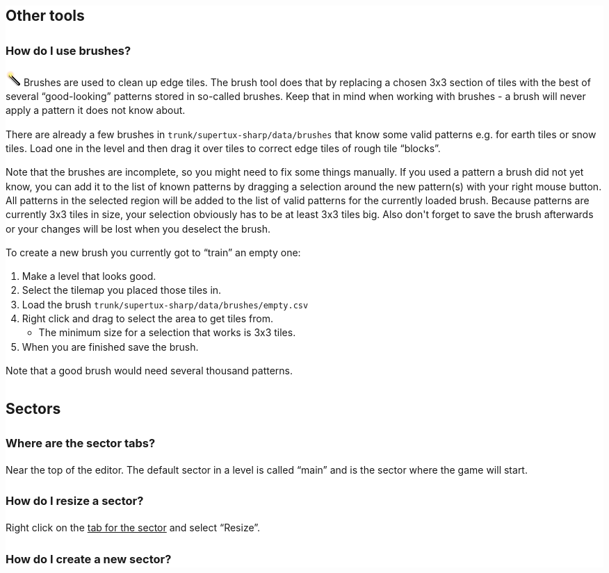 Other tools
-----------

### How do I use brushes?

![](EditorBrushIcon.png "fig:EditorBrushIcon.png") Brushes are used to
clean up edge tiles. The brush tool does that by replacing a chosen 3x3
section of tiles with the best of several “good-looking” patterns stored
in so-called brushes. Keep that in mind when working with brushes - a
brush will never apply a pattern it does not know about.

There are already a few brushes in `trunk/supertux-sharp/data/brushes`
that know some valid patterns e.g. for earth tiles or snow tiles. Load
one in the level and then drag it over tiles to correct edge tiles of
rough tile “blocks”.

Note that the brushes are incomplete, so you might need to fix some
things manually. If you used a pattern a brush did not yet know, you can
add it to the list of known patterns by dragging a selection around the
new pattern(s) with your right mouse button. All patterns in the
selected region will be added to the list of valid patterns for the
currently loaded brush. Because patterns are currently 3x3 tiles in
size, your selection obviously has to be at least 3x3 tiles big. Also
don't forget to save the brush afterwards or your changes will be lost
when you deselect the brush.

To create a new brush you currently got to “train” an empty one:

1.  Make a level that looks good.
2.  Select the tilemap you placed those tiles in.
3.  Load the brush `trunk/supertux-sharp/data/brushes/empty.csv`
4.  Right click and drag to select the area to get tiles from.
    -   The minimum size for a selection that works is 3x3 tiles.
5.  When you are finished save the brush.

Note that a good brush would need several thousand patterns.

Sectors
-------

### Where are the sector tabs?

Near the top of the editor. The default sector in a level is called
“main” and is the sector where the game will start.

### How do I resize a sector?

Right click on the [tab for the
sector](#Where_are_the_sector_tabs? "wikilink") and select “Resize”.

### How do I create a new sector?
